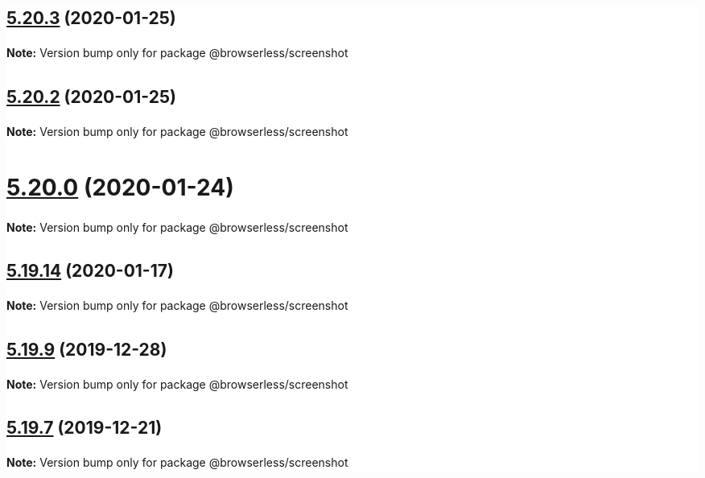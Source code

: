 



## [5.20.3](https://github.com/microlinkhq/browserless/tree/master/packages/screenshot/compare/v5.20.2...v5.20.3) (2020-01-25)

**Note:** Version bump only for package @browserless/screenshot





## [5.20.2](https://github.com/microlinkhq/browserless/tree/master/packages/screenshot/compare/v5.20.1...v5.20.2) (2020-01-25)

**Note:** Version bump only for package @browserless/screenshot





# [5.20.0](https://github.com/microlinkhq/browserless/tree/master/packages/screenshot/compare/v5.19.14...v5.20.0) (2020-01-24)

**Note:** Version bump only for package @browserless/screenshot





## [5.19.14](https://github.com/microlinkhq/browserless/tree/master/packages/screenshot/compare/v5.19.13...v5.19.14) (2020-01-17)

**Note:** Version bump only for package @browserless/screenshot





## [5.19.9](https://github.com/microlinkhq/browserless/tree/master/packages/screenshot/compare/v5.19.8...v5.19.9) (2019-12-28)

**Note:** Version bump only for package @browserless/screenshot





## [5.19.7](https://github.com/microlinkhq/browserless/tree/master/packages/screenshot/compare/v5.19.6...v5.19.7) (2019-12-21)

**Note:** Version bump only for package @browserless/screenshot
